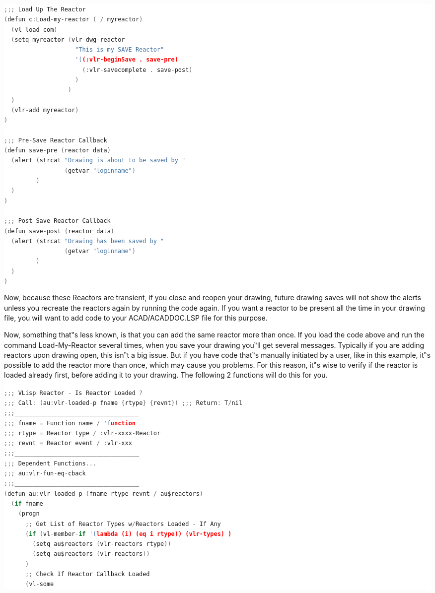 ```c
;;; Load Up The Reactor 
(defun c:Load-my-reactor ( / myreactor) 
  (vl-load-com) 
  (setq myreactor (vlr-dwg-reactor 
                    "This is my SAVE Reactor" 
                    '((:vlr-beginSave . save-pre) 
                      (:vlr-savecomplete . save-post)
                    )
                  ) 
  ) 
  (vlr-add myreactor)
)

;;; Pre-Save Reactor Callback 
(defun save-pre (reactor data) 
  (alert (strcat "Drawing is about to be saved by " 
                 (getvar "loginname")
         )
  ) 
)

;;; Post Save Reactor Callback 
(defun save-post (reactor data) 
  (alert (strcat "Drawing has been saved by " 
                 (getvar "loginname")
         ) 
  ) 
)
```

Now, because these Reactors are transient, if you close and reopen your drawing, future drawing saves will not show the alerts unless you recreate the reactors again by running the code again. If you want a reactor to be present all the time in your drawing file, you will want to add code to your ACAD/ACADDOC.LSP file for this purpose.

Now, something that‟s less known, is that you can add the same reactor more than once. If you load the code above and run the command Load-My-Reactor several times, when you save your drawing you‟ll get several messages. Typically if you are adding reactors upon drawing open, this isn‟t a big issue. But if you have code that‟s manually initiated by a user, like in this example, it‟s possible to add the reactor more than once, which may cause you problems. For this reason, it‟s wise to verify if the reactor is loaded already first, before adding it to your drawing. The following 2 functions will do this for you.

```c
;;; VLisp Reactor - Is Reactor Loaded ?
;;; Call: (au:vlr-loaded-p fname {rtype} {revnt}) ;;; Return: T/nil 
;;;___________________________________ 
;;; fname = Function name / 'function 
;;; rtype = Reactor type / :vlr-xxxx-Reactor 
;;; revnt = Reactor event / :vlr-xxx 
;;;___________________________________ 
;;; Dependent Functions...
;;; au:vlr-fun-eq-cback 
;;;___________________________________ 
(defun au:vlr-loaded-p (fname rtype revnt / au$reactors) 
  (if fname 
    (progn 
      ;; Get List of Reactor Types w/Reactors Loaded - If Any 
      (if (vl-member-if '(lambda (i) (eq i rtype)) (vlr-types) ) 
        (setq au$reactors (vlr-reactors rtype)) 
        (setq au$reactors (vlr-reactors)) 
      ) 
      ;; Check If Reactor Callback Loaded 
      (vl-some 
```